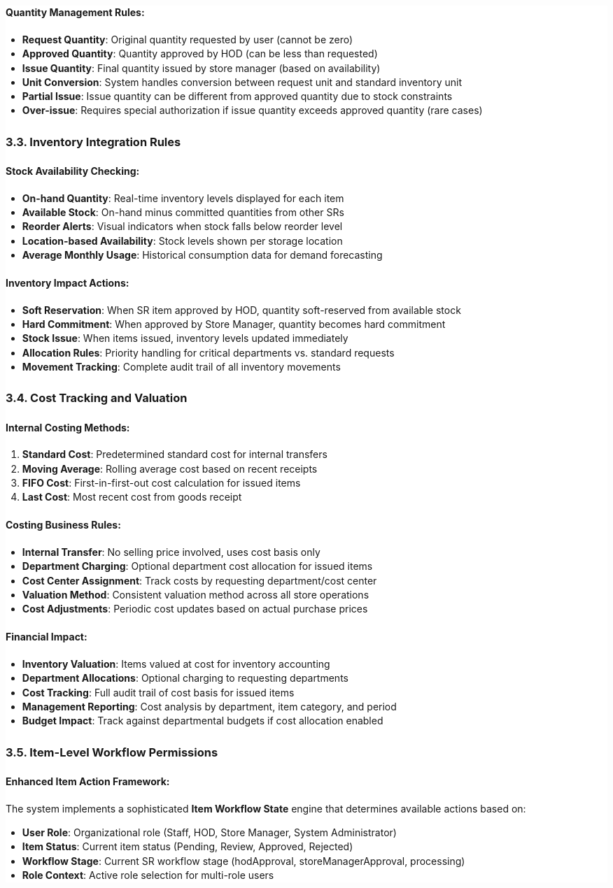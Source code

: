 #### **Quantity Management Rules:**
*   **Request Quantity**: Original quantity requested by user (cannot be zero)
*   **Approved Quantity**: Quantity approved by HOD (can be less than requested)
*   **Issue Quantity**: Final quantity issued by store manager (based on availability)
*   **Unit Conversion**: System handles conversion between request unit and standard inventory unit
*   **Partial Issue**: Issue quantity can be different from approved quantity due to stock constraints
*   **Over-issue**: Requires special authorization if issue quantity exceeds approved quantity (rare cases)

### 3.3. Inventory Integration Rules

#### **Stock Availability Checking:**
*   **On-hand Quantity**: Real-time inventory levels displayed for each item
*   **Available Stock**: On-hand minus committed quantities from other SRs
*   **Reorder Alerts**: Visual indicators when stock falls below reorder level
*   **Location-based Availability**: Stock levels shown per storage location
*   **Average Monthly Usage**: Historical consumption data for demand forecasting

#### **Inventory Impact Actions:**
*   **Soft Reservation**: When SR item approved by HOD, quantity soft-reserved from available stock
*   **Hard Commitment**: When approved by Store Manager, quantity becomes hard commitment
*   **Stock Issue**: When items issued, inventory levels updated immediately
*   **Allocation Rules**: Priority handling for critical departments vs. standard requests
*   **Movement Tracking**: Complete audit trail of all inventory movements

### 3.4. Cost Tracking and Valuation

#### **Internal Costing Methods:**
1. **Standard Cost**: Predetermined standard cost for internal transfers
2. **Moving Average**: Rolling average cost based on recent receipts
3. **FIFO Cost**: First-in-first-out cost calculation for issued items
4. **Last Cost**: Most recent cost from goods receipt

#### **Costing Business Rules:**
*   **Internal Transfer**: No selling price involved, uses cost basis only
*   **Department Charging**: Optional department cost allocation for issued items
*   **Cost Center Assignment**: Track costs by requesting department/cost center
*   **Valuation Method**: Consistent valuation method across all store operations
*   **Cost Adjustments**: Periodic cost updates based on actual purchase prices

#### **Financial Impact:**
*   **Inventory Valuation**: Items valued at cost for inventory accounting
*   **Department Allocations**: Optional charging to requesting departments
*   **Cost Tracking**: Full audit trail of cost basis for issued items
*   **Management Reporting**: Cost analysis by department, item category, and period
*   **Budget Impact**: Track against departmental budgets if cost allocation enabled

### 3.5. Item-Level Workflow Permissions

#### **Enhanced Item Action Framework:**
The system implements a sophisticated **Item Workflow State** engine that determines available actions based on:
- **User Role**: Organizational role (Staff, HOD, Store Manager, System Administrator)
- **Item Status**: Current item status (Pending, Review, Approved, Rejected)
- **Workflow Stage**: Current SR workflow stage (hodApproval, storeManagerApproval, processing)
- **Role Context**: Active role selection for multi-role users
